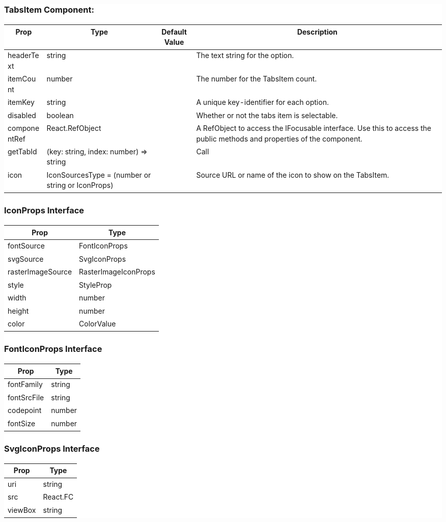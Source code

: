### TabsItem Component:

| Prop         | Type                                              | Default Value | Description                                                                                                            |
| ------------ | ------------------------------------------------- | ------------- | ---------------------------------------------------------------------------------------------------------------------- |
| headerText   | string                                            |               | The text string for the option.                                                                                        |
| itemCount    | number                                            |               | The number for the TabsItem count.                                                                                     |
| itemKey      | string                                            |               | A unique key-identifier for each option.                                                                               |
| disabled     | boolean                                           |               | Whether or not the tabs item is selectable.                                                                            |
| componentRef | React.RefObject<IFocusable>                       |               | A RefObject to access the IFocusable interface. Use this to access the public methods and properties of the component. |
| getTabId     | (key: string, index: number) => string            |               | Call                                                                                                                   |
| icon         | IconSourcesType = (number or string or IconProps) |               | Source URL or name of the icon to show on the TabsItem.                                                                |

### IconProps Interface

| Prop              | Type                               |
| ----------------- | ---------------------------------- |
| fontSource        | FontIconProps                      |
| svgSource         | SvgIconProps                       |
| rasterImageSource | RasterImageIconProps               |
| style             | StyleProp<ImageStyle or TextStyle> |
| width             | number                             |
| height            | number                             |
| color             | ColorValue                         |

### FontIconProps Interface

| Prop        | Type   |
| ----------- | ------ |
| fontFamily  | string |
| fontSrcFile | string |
| codepoint   | number |
| fontSize    | number |

### SvgIconProps Interface

| Prop    | Type               |
| ------- | ------------------ |
| uri     | string             |
| src     | React.FC<SvgProps> |
| viewBox | string             |
